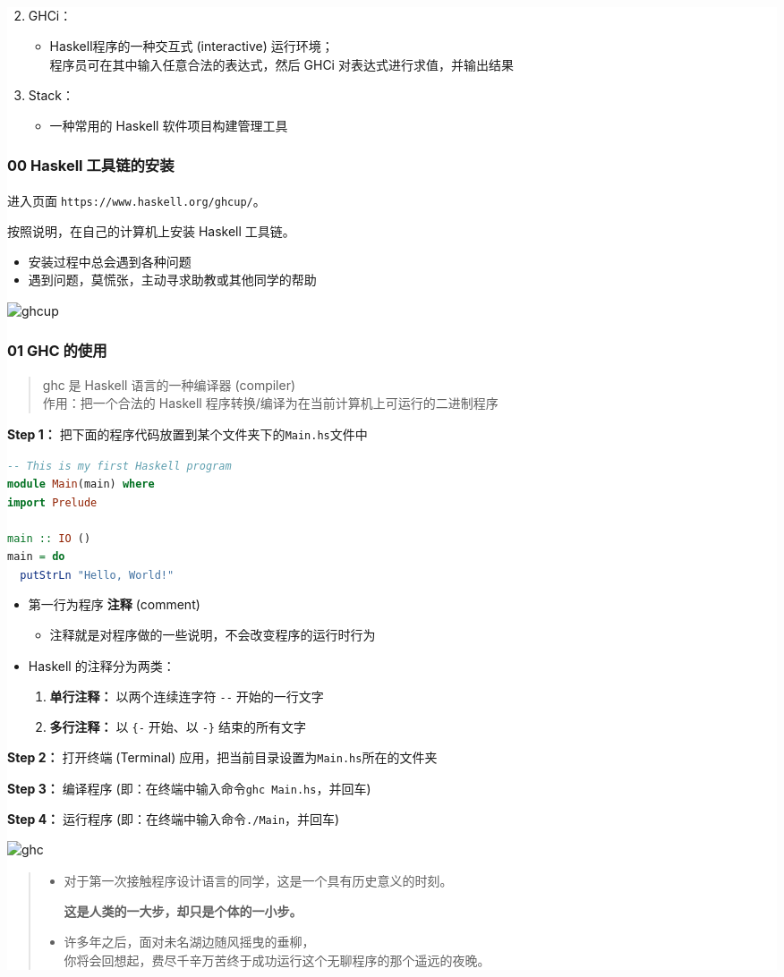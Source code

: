 2. GHCi：
   - Haskell程序的一种交互式 (interactive) 运行环境；\
     程序员可在其中输入任意合法的表达式，然后 GHCi 对表达式进行求值，并输出结果

3. Stack：
   - 一种常用的 Haskell 软件项目构建管理工具

### 00 Haskell 工具链的安装

进入页面 `https://www.haskell.org/ghcup/`。

按照说明，在自己的计算机上安装 Haskell 工具链。
- 安装过程中总会遇到各种问题
- 遇到问题，莫慌张，主动寻求助教或其他同学的帮助

![ghcup](image/ghcup_homepage.png)

### 01 GHC 的使用

> ghc 是 Haskell 语言的一种编译器 (compiler)\
> 作用：把一个合法的 Haskell 程序转换/编译为在当前计算机上可运行的二进制程序

**Step 1：** 把下面的程序代码放置到某个文件夹下的`Main.hs`文件中

```haskell
-- This is my first Haskell program
module Main(main) where
import Prelude

main :: IO ()
main = do
  putStrLn "Hello, World!"
```
- 第一行为程序 **注释** (comment)

  -   注释就是对程序做的一些说明，不会改变程序的运行时行为

- Haskell 的注释分为两类：

  1. **单行注释：** 以两个连续连字符 `--` 开始的一行文字

  2. **多行注释：** 以 `{-` 开始、以 `-}` 结束的所有文字

**Step 2：** 打开终端 (Terminal) 应用，把当前目录设置为`Main.hs`所在的文件夹

**Step 3：** 编译程序 (即：在终端中输入命令`ghc Main.hs`，并回车)

**Step 4：** 运行程序 (即：在终端中输入命令`./Main`，并回车)

![ghc](image/ghc_screenshot.png)

> - 对于第一次接触程序设计语言的同学，这是一个具有历史意义的时刻。
>
>   **这是人类的一大步，却只是个体的一小步。**
>
> - 许多年之后，面对未名湖边随风摇曳的垂柳，\
>   你将会回想起，费尽千辛万苦终于成功运行这个无聊程序的那个遥远的夜晚。
